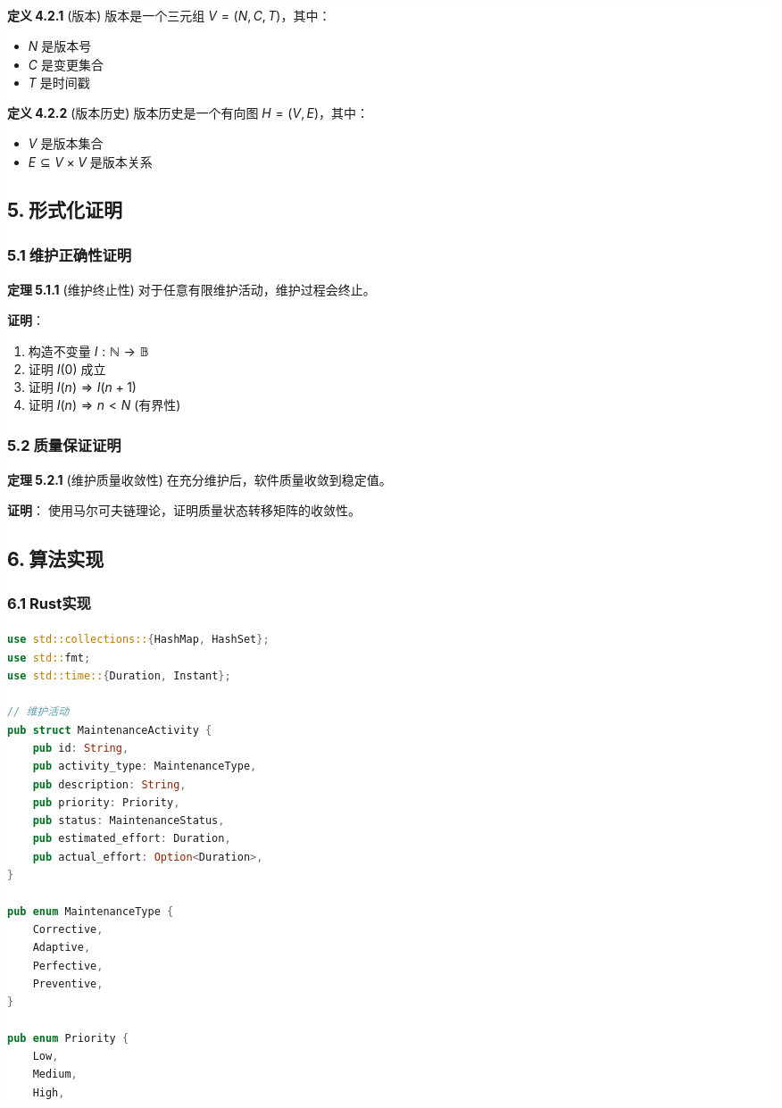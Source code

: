 **定义 4.2.1** (版本)
版本是一个三元组 $V = (N, C, T)$，其中：

- $N$ 是版本号
- $C$ 是变更集合
- $T$ 是时间戳

**定义 4.2.2** (版本历史)
版本历史是一个有向图 $H = (V, E)$，其中：

- $V$ 是版本集合
- $E \subseteq V \times V$ 是版本关系

## 5. 形式化证明

### 5.1 维护正确性证明

**定理 5.1.1** (维护终止性)
对于任意有限维护活动，维护过程会终止。

**证明**：

1. 构造不变量 $I: \mathbb{N} \to \mathbb{B}$
2. 证明 $I(0)$ 成立
3. 证明 $I(n) \Rightarrow I(n+1)$
4. 证明 $I(n) \Rightarrow n < N$ (有界性)

### 5.2 质量保证证明

**定理 5.2.1** (维护质量收敛性)
在充分维护后，软件质量收敛到稳定值。

**证明**：
使用马尔可夫链理论，证明质量状态转移矩阵的收敛性。

## 6. 算法实现

### 6.1 Rust实现

```rust
use std::collections::{HashMap, HashSet};
use std::fmt;
use std::time::{Duration, Instant};

// 维护活动
pub struct MaintenanceActivity {
    pub id: String,
    pub activity_type: MaintenanceType,
    pub description: String,
    pub priority: Priority,
    pub status: MaintenanceStatus,
    pub estimated_effort: Duration,
    pub actual_effort: Option<Duration>,
}

pub enum MaintenanceType {
    Corrective,
    Adaptive,
    Perfective,
    Preventive,
}

pub enum Priority {
    Low,
    Medium,
    High,
```